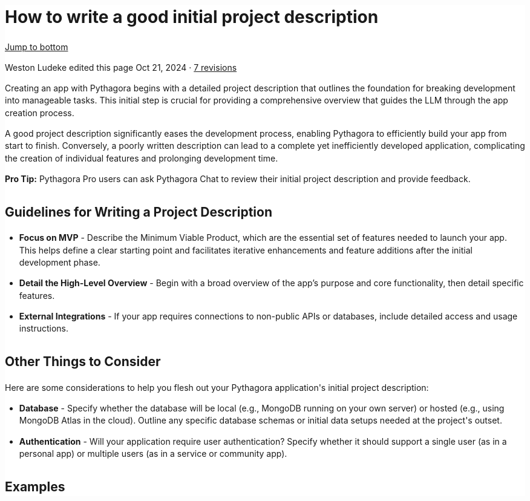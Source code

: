 How to write a good initial project description
===============================================

[Jump to bottom](https://github.com/Pythagora-io/gpt-pilot/wiki/How-to-write-a-good-initial-project-description#wiki-pages-box)

Weston Ludeke edited this page Oct 21, 2024 · [7 revisions](https://github.com/Pythagora-io/gpt-pilot/wiki/How-to-write-a-good-initial-project-description/_history)

Creating an app with Pythagora begins with a detailed project description that outlines the foundation for breaking development into manageable tasks. This initial step is crucial for providing a comprehensive overview that guides the LLM through the app creation process.

A good project description significantly eases the development process, enabling Pythagora to efficiently build your app from start to finish. Conversely, a poorly written description can lead to a complete yet inefficiently developed application, complicating the creation of individual features and prolonging development time.

**Pro Tip:** Pythagora Pro users can ask Pythagora Chat to review their initial project description and provide feedback.

Guidelines for Writing a Project Description
--------------------------------------------

[](https://github.com/Pythagora-io/gpt-pilot/wiki/How-to-write-a-good-initial-project-description#guidelines-for-writing-a-project-description)

*   **Focus on MVP** - Describe the Minimum Viable Product, which are the essential set of features needed to launch your app. This helps define a clear starting point and facilitates iterative enhancements and feature additions after the initial development phase.

*   **Detail the High-Level Overview** - Begin with a broad overview of the app’s purpose and core functionality, then detail specific features.

*   **External Integrations** - If your app requires connections to non-public APIs or databases, include detailed access and usage instructions.


Other Things to Consider
------------------------

[](https://github.com/Pythagora-io/gpt-pilot/wiki/How-to-write-a-good-initial-project-description#other-things-to-consider)

Here are some considerations to help you flesh out your Pythagora application's initial project description:

*   **Database** - Specify whether the database will be local (e.g., MongoDB running on your own server) or hosted (e.g., using MongoDB Atlas in the cloud). Outline any specific database schemas or initial data setups needed at the project's outset.

*   **Authentication** - Will your application require user authentication? Specify whether it should support a single user (as in a personal app) or multiple users (as in a service or community app).


Examples
--------
